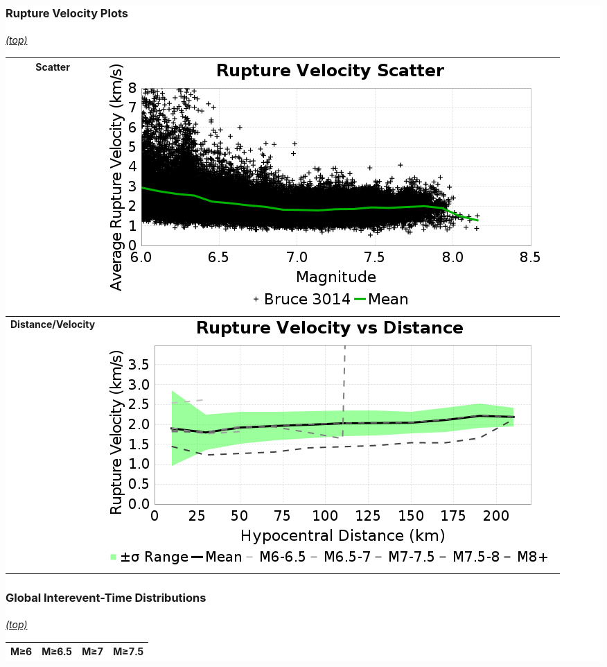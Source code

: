 ### Rupture Velocity Plots
*[(top)](#bruce-3014)*

| **Scatter** | ![Rupture Velocity Scatter](resources/rupture_velocity_scatter.png) |
|-----|-----|
| **Distance/Velocity** | ![Rupture Velocity vs Dist](resources/rupture_velocity_vs_dist.png) |
### Global Interevent-Time Distributions
*[(top)](#bruce-3014)*

| **M≥6** | **M≥6.5** | **M≥7** | **M≥7.5** |
|-----|-----|-----|-----|
